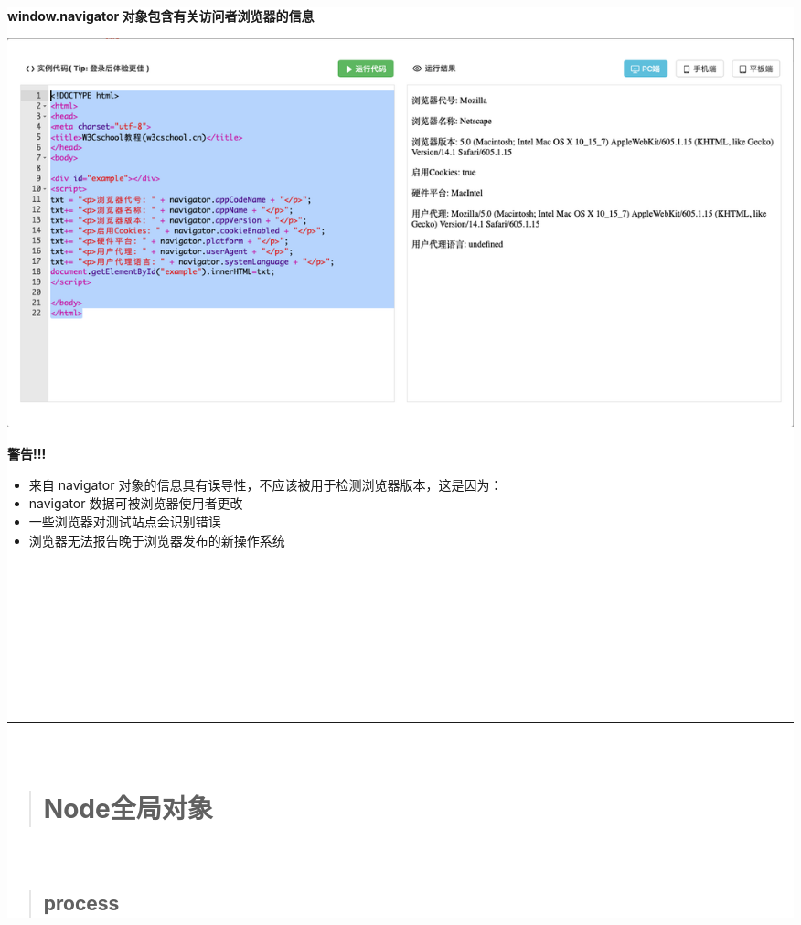 **window.navigator 对象包含有关访问者浏览器的信息**

![navigator信息](https://raw.githubusercontent.com/harleyGit/StudyNotes/master/Pictures/react6.png)

**警告!!!**

- 来自 navigator 对象的信息具有误导性，不应该被用于检测浏览器版本，这是因为：
- navigator 数据可被浏览器使用者更改
- 一些浏览器对测试站点会识别错误
- 浏览器无法报告晚于浏览器发布的新操作系统



<br/>
<br/>

> <h2 id=""></h2>



<br/>
<br/>

> <h2 id=""></h2>



<br/>

***
<br/>


> <h1 id="Node全局对象">Node全局对象</h1>

<br/>

> <h2 id="process">process</h2>
